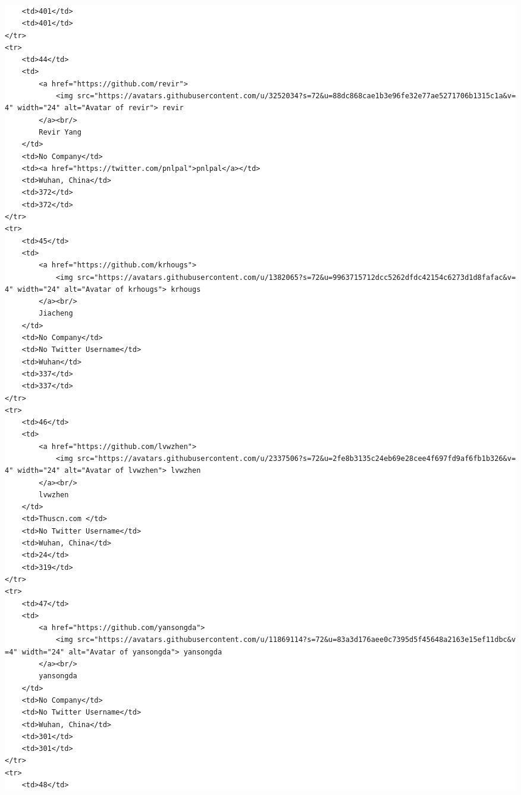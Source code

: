 		<td>401</td>
		<td>401</td>
	</tr>
	<tr>
		<td>44</td>
		<td>
			<a href="https://github.com/revir">
				<img src="https://avatars.githubusercontent.com/u/3252034?s=72&u=88dc868cae1b3e96fe32e77ae5271706b1315c1a&v=4" width="24" alt="Avatar of revir"> revir
			</a><br/>
			Revir Yang
		</td>
		<td>No Company</td>
		<td><a href="https://twitter.com/pnlpal">pnlpal</a></td>
		<td>Wuhan, China</td>
		<td>372</td>
		<td>372</td>
	</tr>
	<tr>
		<td>45</td>
		<td>
			<a href="https://github.com/krhougs">
				<img src="https://avatars.githubusercontent.com/u/1382065?s=72&u=9963715712dcc5262dfdc42154c6273d1d8fafac&v=4" width="24" alt="Avatar of krhougs"> krhougs
			</a><br/>
			Jiacheng
		</td>
		<td>No Company</td>
		<td>No Twitter Username</td>
		<td>Wuhan</td>
		<td>337</td>
		<td>337</td>
	</tr>
	<tr>
		<td>46</td>
		<td>
			<a href="https://github.com/lvwzhen">
				<img src="https://avatars.githubusercontent.com/u/2337506?s=72&u=2fe8b3135c24eb69e28cee4f697fd9af6fb1b326&v=4" width="24" alt="Avatar of lvwzhen"> lvwzhen
			</a><br/>
			lvwzhen
		</td>
		<td>Thuscn.com </td>
		<td>No Twitter Username</td>
		<td>Wuhan, China</td>
		<td>24</td>
		<td>319</td>
	</tr>
	<tr>
		<td>47</td>
		<td>
			<a href="https://github.com/yansongda">
				<img src="https://avatars.githubusercontent.com/u/11869114?s=72&u=83a3d176aee0c7395d5f45648a2163e15ef11dbc&v=4" width="24" alt="Avatar of yansongda"> yansongda
			</a><br/>
			yansongda
		</td>
		<td>No Company</td>
		<td>No Twitter Username</td>
		<td>Wuhan, China</td>
		<td>301</td>
		<td>301</td>
	</tr>
	<tr>
		<td>48</td>